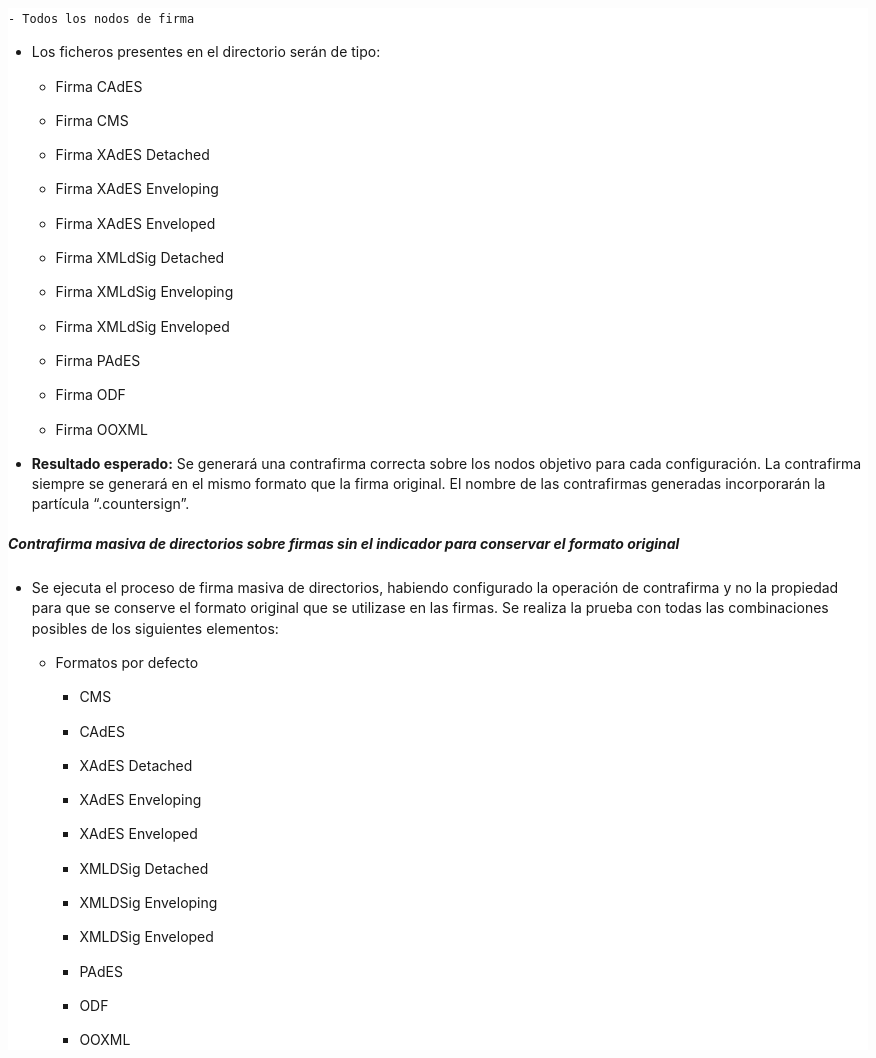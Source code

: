     - Todos los nodos de firma

- Los ficheros presentes en el directorio serán de tipo:

  - Firma CAdES

  - Firma CMS

  - Firma XAdES Detached

  - Firma XAdES Enveloping

  - Firma XAdES Enveloped

  - Firma XMLdSig Detached

  - Firma XMLdSig Enveloping

  - Firma XMLdSig Enveloped

  - Firma PAdES

  - Firma ODF

  - Firma OOXML

- **Resultado esperado:** Se generará una contrafirma correcta sobre los
  nodos objetivo para cada configuración. La contrafirma siempre se
  generará en el mismo formato que la firma original. El nombre de las
  contrafirmas generadas incorporarán la partícula “.countersign”.

##### Contrafirma masiva de directorios sobre firmas sin el indicador para conservar el formato original

- Se ejecuta el proceso de firma masiva de directorios, habiendo
  configurado la operación de contrafirma y no la propiedad para que se
  conserve el formato original que se utilizase en las firmas. Se
  realiza la prueba con todas las combinaciones posibles de los
  siguientes elementos:

  - Formatos por defecto

    - CMS

    - CAdES

    - XAdES Detached

    - XAdES Enveloping

    - XAdES Enveloped

    - XMLDSig Detached

    - XMLDSig Enveloping

    - XMLDSig Enveloped

    - PAdES

    - ODF

    - OOXML
